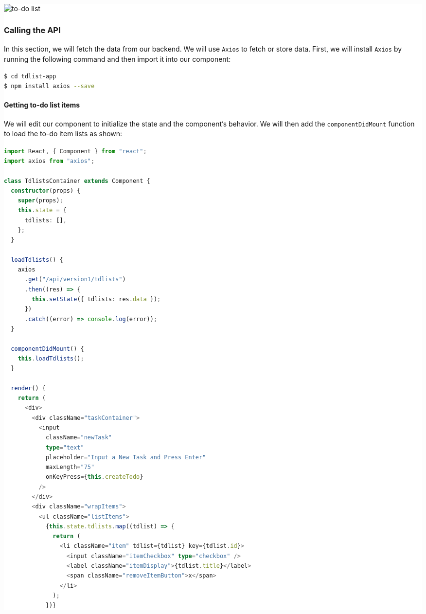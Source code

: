 ![to-do list](/engineering-education/how-to-integrate-a-react-application-with-rails-api/todo-list.png)

### Calling the API
In this section, we will fetch the data from our backend. We will use `Axios` to fetch or store data. First, we will install `Axios` by running the following command and then import it into our component:

```bash
$ cd tdlist-app
$ npm install axios --save
```

#### Getting to-do list items
We will edit our component to initialize the state and the component’s behavior. We will then add the `componentDidMount` function to load the to-do item lists as shown:

```typescript
import React, { Component } from "react";
import axios from "axios";

class TdlistsContainer extends Component {
  constructor(props) {
    super(props);
    this.state = {
      tdlists: [],
    };
  }

  loadTdlists() {
    axios
      .get("/api/version1/tdlists")
      .then((res) => {
        this.setState({ tdlists: res.data });
      })
      .catch((error) => console.log(error));
  }

  componentDidMount() {
    this.loadTdlists();
  }

  render() {
    return (
      <div>
        <div className="taskContainer">
          <input
            className="newTask"
            type="text"
            placeholder="Input a New Task and Press Enter"
            maxLength="75"
            onKeyPress={this.createTodo}
          />
        </div>
        <div className="wrapItems">
          <ul className="listItems">
            {this.state.tdlists.map((tdlist) => {
              return (
                <li className="item" tdlist={tdlist} key={tdlist.id}>
                  <input className="itemCheckbox" type="checkbox" />
                  <label className="itemDisplay">{tdlist.title}</label>
                  <span className="removeItemButton">x</span>
                </li>
              );
            })}
```